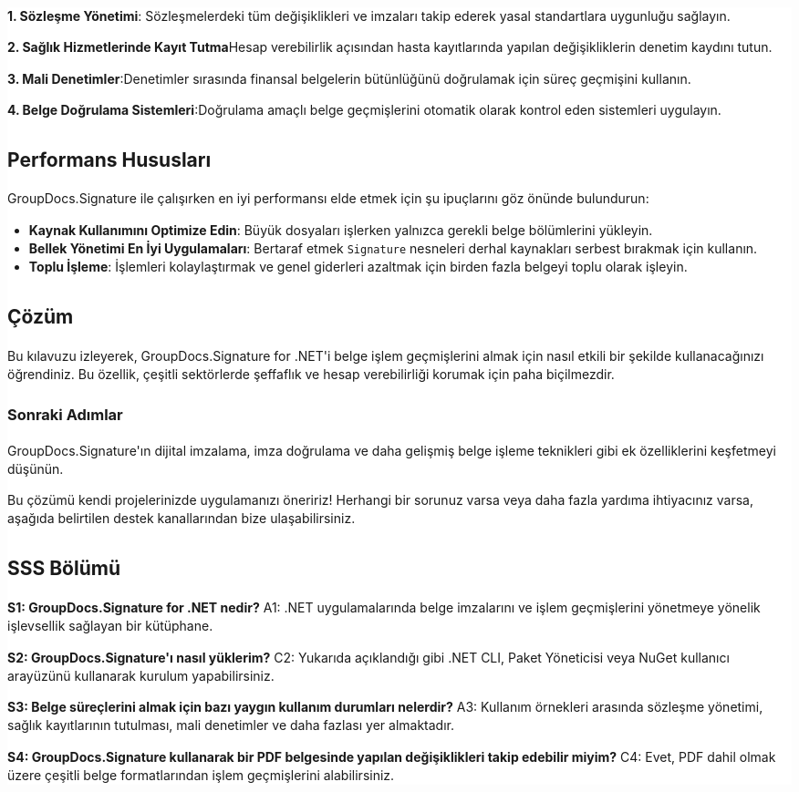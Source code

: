 **1. Sözleşme Yönetimi**: Sözleşmelerdeki tüm değişiklikleri ve imzaları takip ederek yasal standartlara uygunluğu sağlayın.

**2. Sağlık Hizmetlerinde Kayıt Tutma**Hesap verebilirlik açısından hasta kayıtlarında yapılan değişikliklerin denetim kaydını tutun.

**3. Mali Denetimler**:Denetimler sırasında finansal belgelerin bütünlüğünü doğrulamak için süreç geçmişini kullanın.

**4. Belge Doğrulama Sistemleri**:Doğrulama amaçlı belge geçmişlerini otomatik olarak kontrol eden sistemleri uygulayın.

## Performans Hususları
GroupDocs.Signature ile çalışırken en iyi performansı elde etmek için şu ipuçlarını göz önünde bulundurun:
- **Kaynak Kullanımını Optimize Edin**: Büyük dosyaları işlerken yalnızca gerekli belge bölümlerini yükleyin.
- **Bellek Yönetimi En İyi Uygulamaları**: Bertaraf etmek `Signature` nesneleri derhal kaynakları serbest bırakmak için kullanın.
- **Toplu İşleme**: İşlemleri kolaylaştırmak ve genel giderleri azaltmak için birden fazla belgeyi toplu olarak işleyin.

## Çözüm
Bu kılavuzu izleyerek, GroupDocs.Signature for .NET'i belge işlem geçmişlerini almak için nasıl etkili bir şekilde kullanacağınızı öğrendiniz. Bu özellik, çeşitli sektörlerde şeffaflık ve hesap verebilirliği korumak için paha biçilmezdir. 

### Sonraki Adımlar
GroupDocs.Signature'ın dijital imzalama, imza doğrulama ve daha gelişmiş belge işleme teknikleri gibi ek özelliklerini keşfetmeyi düşünün.

Bu çözümü kendi projelerinizde uygulamanızı öneririz! Herhangi bir sorunuz varsa veya daha fazla yardıma ihtiyacınız varsa, aşağıda belirtilen destek kanallarından bize ulaşabilirsiniz.

## SSS Bölümü
**S1: GroupDocs.Signature for .NET nedir?**
A1: .NET uygulamalarında belge imzalarını ve işlem geçmişlerini yönetmeye yönelik işlevsellik sağlayan bir kütüphane.

**S2: GroupDocs.Signature'ı nasıl yüklerim?**
C2: Yukarıda açıklandığı gibi .NET CLI, Paket Yöneticisi veya NuGet kullanıcı arayüzünü kullanarak kurulum yapabilirsiniz.

**S3: Belge süreçlerini almak için bazı yaygın kullanım durumları nelerdir?**
A3: Kullanım örnekleri arasında sözleşme yönetimi, sağlık kayıtlarının tutulması, mali denetimler ve daha fazlası yer almaktadır.

**S4: GroupDocs.Signature kullanarak bir PDF belgesinde yapılan değişiklikleri takip edebilir miyim?**
C4: Evet, PDF dahil olmak üzere çeşitli belge formatlarından işlem geçmişlerini alabilirsiniz.